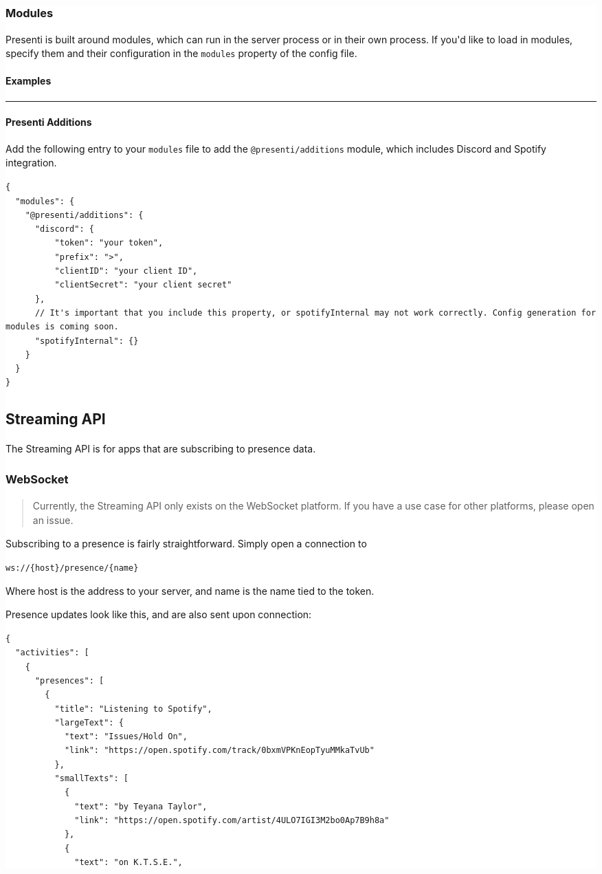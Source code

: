 ### Modules
Presenti is built around modules, which can run in the server process or in their own process. If you'd like to load in modules, specify them and their configuration in the `modules` property of the config file.

#### Examples

***

#### Presenti Additions

Add the following entry to your `modules` file to add the `@presenti/additions` module, which includes Discord and Spotify integration.

```json5
{
  "modules": {
    "@presenti/additions": {
      "discord": {
          "token": "your token",
          "prefix": ">",
          "clientID": "your client ID",
          "clientSecret": "your client secret"
      },
      // It's important that you include this property, or spotifyInternal may not work correctly. Config generation for modules is coming soon.
      "spotifyInternal": {}
    }
  }
}
```

## Streaming API

The Streaming API is for apps that are subscribing to presence data.

### WebSocket

> Currently, the Streaming API only exists on the WebSocket platform. If you have a use case for other platforms, please open an issue.

Subscribing to a presence is fairly straightforward. Simply open a connection to

`ws://{host}/presence/{name}`

Where host is the address to your server, and name is the name tied to the token.

Presence updates look like this, and are also sent upon connection:
```json5
{
  "activities": [
    {
      "presences": [
        {
          "title": "Listening to Spotify",
          "largeText": {
            "text": "Issues/Hold On",
            "link": "https://open.spotify.com/track/0bxmVPKnEopTyuMMkaTvUb"
          },
          "smallTexts": [
            {
              "text": "by Teyana Taylor",
              "link": "https://open.spotify.com/artist/4ULO7IGI3M2bo0Ap7B9h8a"
            },
            {
              "text": "on K.T.S.E.",
```